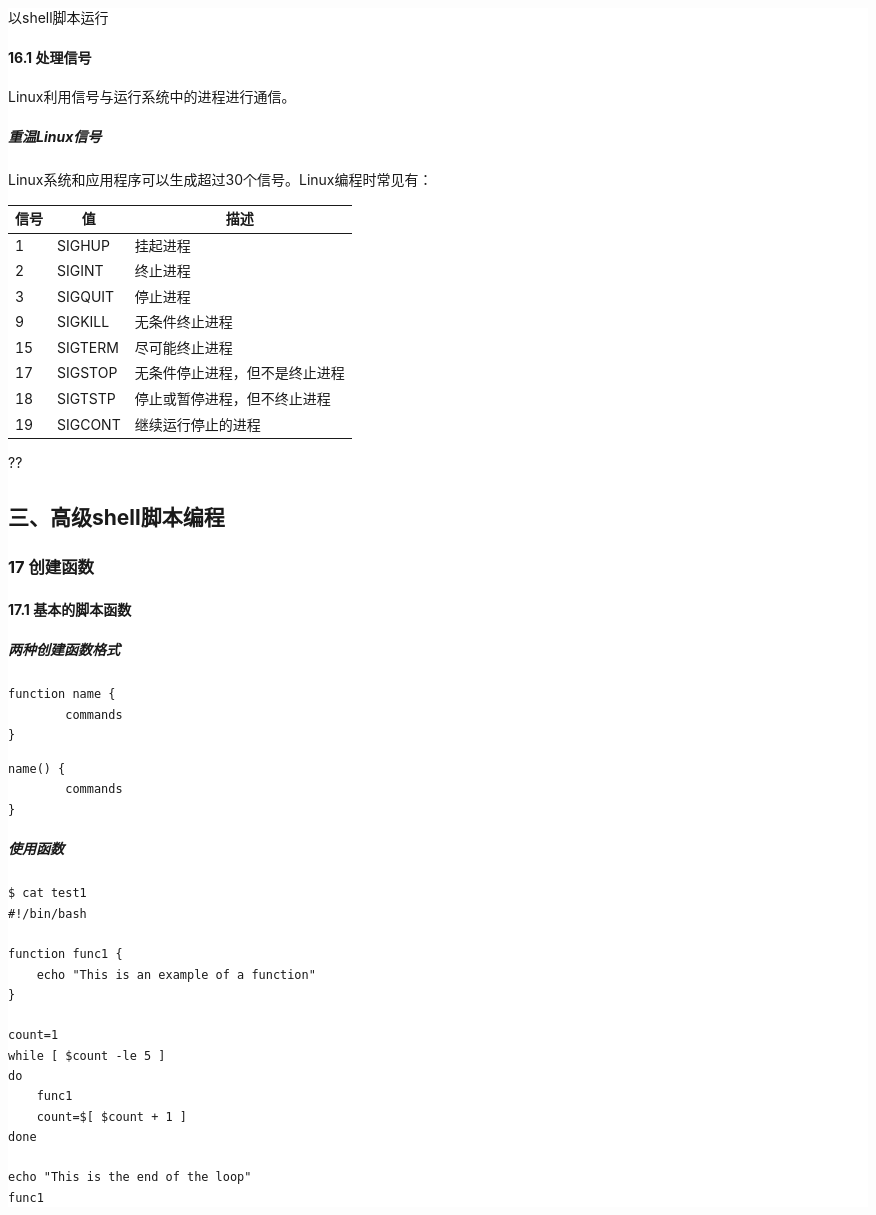 以shell脚本运行

#### 16.1 处理信号

Linux利用信号与运行系统中的进程进行通信。

##### 重温Linux信号

Linux系统和应用程序可以生成超过30个信号。Linux编程时常见有：

| 信号 | 值      | 描述                           |
| ---- | ------- | ------------------------------ |
| 1    | SIGHUP  | 挂起进程                       |
| 2    | SIGINT  | 终止进程                       |
| 3    | SIGQUIT | 停止进程                       |
| 9    | SIGKILL | 无条件终止进程                 |
| 15   | SIGTERM | 尽可能终止进程                 |
| 17   | SIGSTOP | 无条件停止进程，但不是终止进程 |
| 18   | SIGTSTP | 停止或暂停进程，但不终止进程   |
| 19   | SIGCONT | 继续运行停止的进程             |

??

## 三、高级shell脚本编程

### 17 创建函数

#### 17.1 基本的脚本函数

##### 两种创建函数格式

```shell
function name {
		commands
}
```

```shell
name() {
		commands
}
```

##### 使用函数

```shell
$ cat test1
#!/bin/bash

function func1 {
	echo "This is an example of a function"
}

count=1
while [ $count -le 5 ]
do 
	func1
	count=$[ $count + 1 ]
done

echo "This is the end of the loop"
func1
```